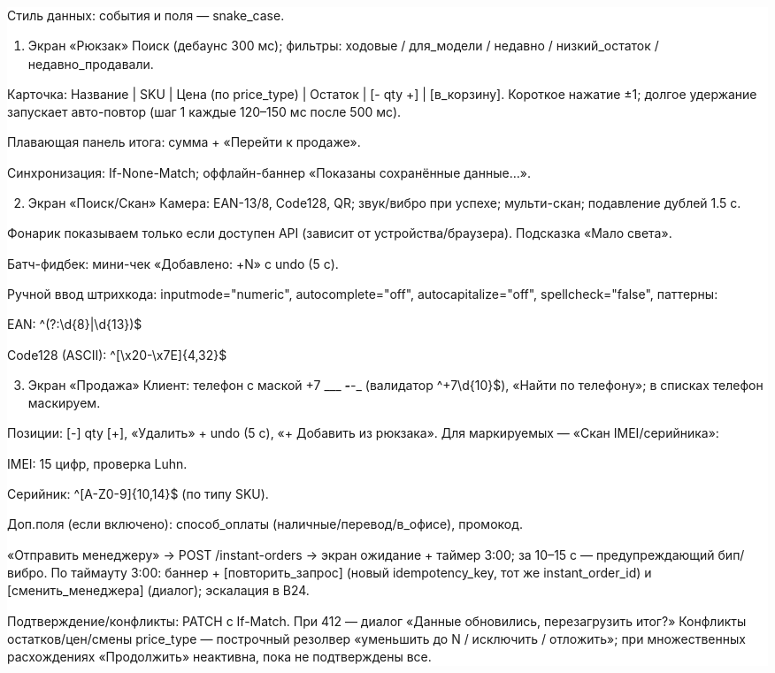 
Стиль данных: события и поля — snake_case.



1) Экран «Рюкзак»
Поиск (дебаунс 300 мс); фильтры: ходовые / для_модели / недавно / низкий_остаток / недавно_продавали.


Карточка: Название | SKU | Цена (по price_type) | Остаток | [- qty +] | [в_корзину].
 Короткое нажатие ±1; долгое удержание запускает авто-повтор (шаг 1 каждые 120–150 мс после 500 мс).


Плавающая панель итога: сумма + «Перейти к продаже».


Синхронизация: If-None-Match; оффлайн-баннер «Показаны сохранённые данные…».



2) Экран «Поиск/Скан»
Камера: EAN-13/8, Code128, QR; звук/вибро при успехе; мульти-скан; подавление дублей 1.5 с.


Фонарик показываем только если доступен API (зависит от устройства/браузера). Подсказка «Мало света».


Батч-фидбек: мини-чек «Добавлено: +N» с undo (5 с).


Ручной ввод штрихкода: inputmode="numeric", autocomplete="off", autocapitalize="off", spellcheck="false", паттерны:


EAN: ^(?:\d{8}|\d{13})$


Code128 (ASCII): ^[\x20-\x7E]{4,32}$



3) Экран «Продажа»
Клиент: телефон с маской +7 ___ ___-__-__ (валидатор ^\+7\d{10}$), «Найти по телефону»; в списках телефон маскируем.


Позиции: [-] qty [+], «Удалить» + undo (5 с), «+ Добавить из рюкзака». Для маркируемых — «Скан IMEI/серийника»:


IMEI: 15 цифр, проверка Luhn.


Серийник: ^[A-Z0-9]{10,14}$ (по типу SKU).


Доп.поля (если включено): способ_оплаты (наличные/перевод/в_офисе), промокод.


«Отправить менеджеру» → POST /instant-orders → экран ожидание + таймер 3:00; за 10–15 с — предупреждающий бип/вибро.
 По таймауту 3:00: баннер + [повторить_запрос] (новый idempotency_key, тот же instant_order_id) и [сменить_менеджера] (диалог); эскалация в B24.


Подтверждение/конфликты: PATCH с If-Match. При 412 — диалог «Данные обновились, перезагрузить итог?»
 Конфликты остатков/цен/смены price_type — построчный резолвер «уменьшить до N / исключить / отложить»; при множественных расхождениях «Продолжить» неактивна, пока не подтверждены все.
